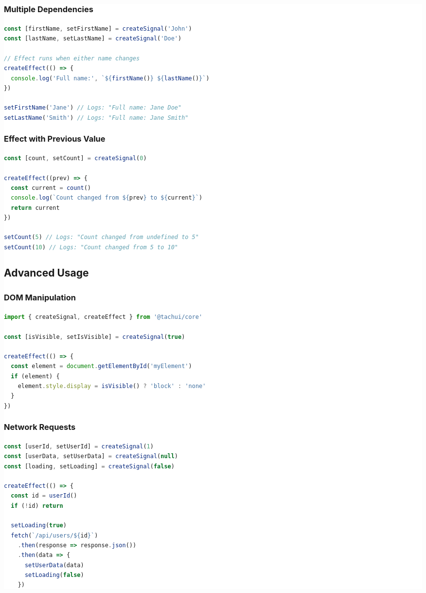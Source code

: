 ### Multiple Dependencies

```typescript
const [firstName, setFirstName] = createSignal('John')
const [lastName, setLastName] = createSignal('Doe')

// Effect runs when either name changes
createEffect(() => {
  console.log('Full name:', `${firstName()} ${lastName()}`)
})

setFirstName('Jane') // Logs: "Full name: Jane Doe"
setLastName('Smith') // Logs: "Full name: Jane Smith"
```

### Effect with Previous Value

```typescript
const [count, setCount] = createSignal(0)

createEffect((prev) => {
  const current = count()
  console.log(`Count changed from ${prev} to ${current}`)
  return current
})

setCount(5) // Logs: "Count changed from undefined to 5"
setCount(10) // Logs: "Count changed from 5 to 10"
```

## Advanced Usage

### DOM Manipulation

```typescript
import { createSignal, createEffect } from '@tachui/core'

const [isVisible, setIsVisible] = createSignal(true)

createEffect(() => {
  const element = document.getElementById('myElement')
  if (element) {
    element.style.display = isVisible() ? 'block' : 'none'
  }
})
```

### Network Requests

```typescript
const [userId, setUserId] = createSignal(1)
const [userData, setUserData] = createSignal(null)
const [loading, setLoading] = createSignal(false)

createEffect(() => {
  const id = userId()
  if (!id) return
  
  setLoading(true)
  fetch(`/api/users/${id}`)
    .then(response => response.json())
    .then(data => {
      setUserData(data)
      setLoading(false)
    })
```